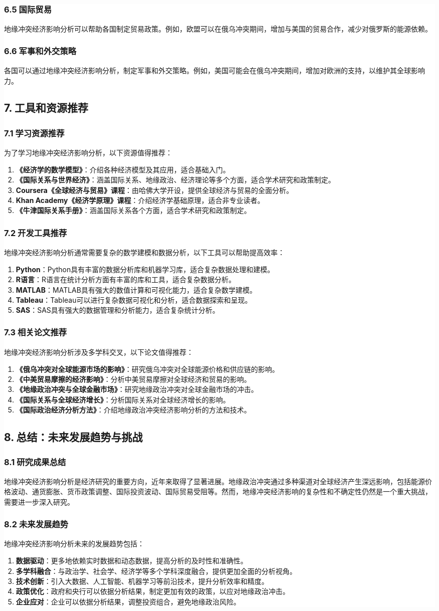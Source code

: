 ### 6.5 国际贸易

地缘冲突经济影响分析可以帮助各国制定贸易政策。例如，欧盟可以在俄乌冲突期间，增加与美国的贸易合作，减少对俄罗斯的能源依赖。

### 6.6 军事和外交策略

各国可以通过地缘冲突经济影响分析，制定军事和外交策略。例如，美国可能会在俄乌冲突期间，增加对欧洲的支持，以维护其全球影响力。

## 7. 工具和资源推荐

### 7.1 学习资源推荐

为了学习地缘冲突经济影响分析，以下资源值得推荐：

1. **《经济学的数学模型》**：介绍各种经济模型及其应用，适合基础入门。
2. **《国际关系与世界经济》**：涵盖国际关系、地缘政治、经济理论等多个方面，适合学术研究和政策制定。
3. **Coursera《全球经济与贸易》课程**：由哈佛大学开设，提供全球经济与贸易的全面分析。
4. **Khan Academy《经济学原理》课程**：介绍经济学基础原理，适合非专业读者。
5. **《牛津国际关系手册》**：涵盖国际关系各个方面，适合学术研究和政策制定。

### 7.2 开发工具推荐

地缘冲突经济影响分析通常需要复杂的数学建模和数据分析，以下工具可以帮助提高效率：

1. **Python**：Python具有丰富的数据分析库和机器学习库，适合复杂数据处理和建模。
2. **R语言**：R语言在统计分析方面有丰富的库和工具，适合复杂数据分析。
3. **MATLAB**：MATLAB具有强大的数值计算和可视化能力，适合复杂数学建模。
4. **Tableau**：Tableau可以进行复杂数据可视化和分析，适合数据探索和呈现。
5. **SAS**：SAS具有强大的数据管理和分析能力，适合复杂统计分析。

### 7.3 相关论文推荐

地缘冲突经济影响分析涉及多学科交叉，以下论文值得推荐：

1. **《俄乌冲突对全球能源市场的影响》**：研究俄乌冲突对全球能源价格和供应链的影响。
2. **《中美贸易摩擦的经济影响》**：分析中美贸易摩擦对全球经济和贸易的影响。
3. **《地缘政治冲突与全球金融市场》**：研究地缘政治冲突对全球金融市场的冲击。
4. **《国际关系与全球经济增长》**：分析国际关系对全球经济增长的影响。
5. **《国际政治经济分析方法》**：介绍地缘政治冲突经济影响分析的方法和技术。

## 8. 总结：未来发展趋势与挑战

### 8.1 研究成果总结

地缘冲突经济影响分析是经济研究的重要方向，近年来取得了显著进展。地缘政治冲突通过多种渠道对全球经济产生深远影响，包括能源价格波动、通货膨胀、货币政策调整、国际投资波动、国际贸易受阻等。然而，地缘冲突经济影响的复杂性和不确定性仍然是一个重大挑战，需要进一步深入研究。

### 8.2 未来发展趋势

地缘冲突经济影响分析未来的发展趋势包括：

1. **数据驱动**：更多地依赖实时数据和动态数据，提高分析的及时性和准确性。
2. **多学科融合**：与政治学、社会学、经济学等多个学科深度融合，提供更加全面的分析视角。
3. **技术创新**：引入大数据、人工智能、机器学习等前沿技术，提升分析效率和精度。
4. **政策优化**：政府和央行可以依据分析结果，制定更加有效的政策，以应对地缘政治冲击。
5. **企业应对**：企业可以依据分析结果，调整投资组合，避免地缘政治风险。
